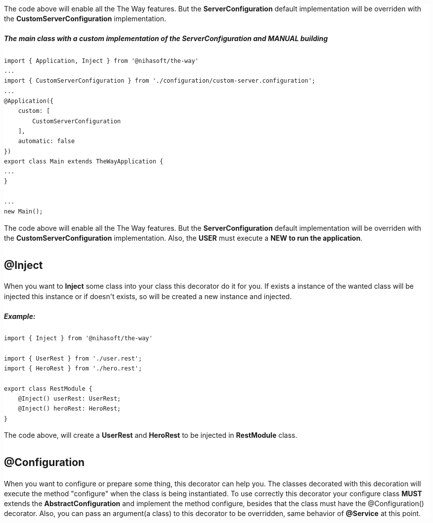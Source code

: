     
The code above will enable all the The Way features. But the **ServerConfiguration** default implementation will be overriden with the **CustomServerConfiguration** implementation.

##### The main class with a custom implementation of the ServerConfiguration and MANUAL building

    
    import { Application, Inject } from '@nihasoft/the-way'
    ...
    import { CustomServerConfiguration } from './configuration/custom-server.configuration';
    ...
    @Application({
        custom: [
            CustomServerConfiguration
        ],
        automatic: false
    })
    export class Main extends TheWayApplication {
    ...
    }

    ...
    new Main();
The code above will enable all the The Way features. But the **ServerConfiguration** default implementation will be overriden with the **CustomServerConfiguration** implementation. Also, the **USER** must execute a **NEW to run the application**.


## @Inject
When you want to **Inject** some class into your class this decorator do it for you. If exists a instance of the wanted class will be injected this instance or if doesn't exists, so will be created a new instance and injected.

##### Example:

    import { Inject } from '@nihasoft/the-way'

    import { UserRest } from './user.rest';
    import { HeroRest } from './hero.rest';

    export class RestModule {
        @Inject() userRest: UserRest;
        @Inject() heroRest: HeroRest;
    }

The code above, will create a **UserRest** and **HeroRest** to be injected in **RestModule** class.

## @Configuration
When you want to configure or prepare some thing, this decorator can help you. The classes decorated with this decoration will execute the method "configure" when the class is being instantiated. To use correctly this decorator your configure class **MUST** extends the **AbstractConfiguration**  and implement the method configure, besides that the class must have the @Configuration() decorator. Also, you can pass an argument(a class) to this decorator to be overridden, same behavior of **@Service** at this point.
